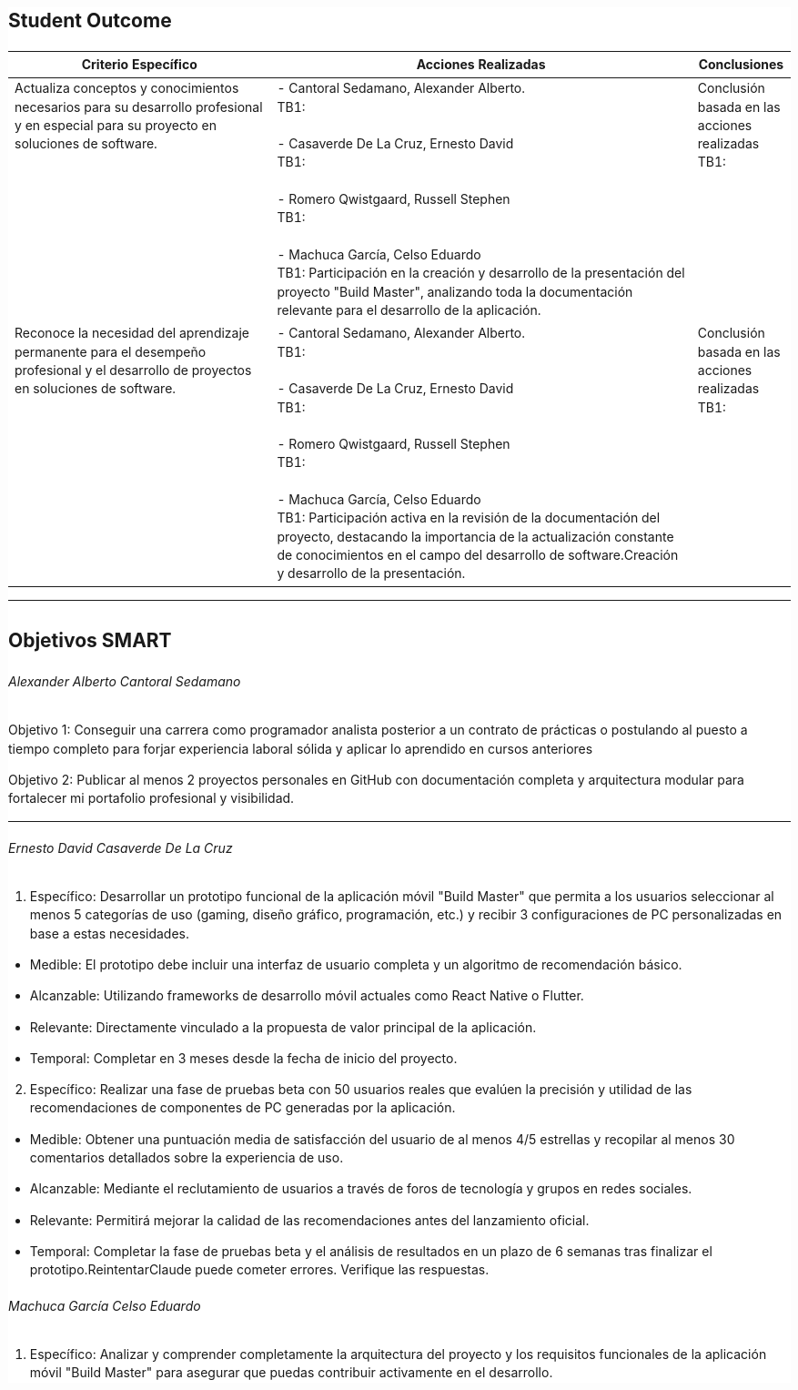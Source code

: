
## Student Outcome  
| **Criterio Específico**                     | **Acciones Realizadas**                                                                                       | **Conclusiones**                                                                                          |
|---------------------------------------------|-------------------------------------------------------------------------------------------------------------|----------------------------------------------------------------------------------------------------------|
| Actualiza conceptos y conocimientos necesarios para su desarrollo profesional y en especial para su proyecto en soluciones de software.    | - Cantoral Sedamano, Alexander Alberto. <br> TB1: <br><br> - Casaverde De La Cruz, Ernesto David <br> TB1: <br><br> - Romero Qwistgaard, Russell Stephen <br> TB1: <br><br> - Machuca García, Celso Eduardo <br> TB1: Participación en la creación y desarrollo de la presentación del proyecto "Build Master", analizando toda la documentación relevante para el desarrollo de la aplicación. | Conclusión basada en las acciones realizadas <br> TB1:|
| Reconoce la necesidad del aprendizaje permanente para el desempeño profesional y el desarrollo de proyectos en soluciones de software.| - Cantoral Sedamano, Alexander Alberto. <br> TB1: <br><br> - Casaverde De La Cruz, Ernesto David <br> TB1: <br><br> - Romero Qwistgaard, Russell Stephen <br> TB1:<br><br> - Machuca García, Celso Eduardo <br> TB1: Participación activa en la revisión de la documentación del proyecto, destacando la importancia de la actualización constante de conocimientos en el campo del desarrollo de software.Creación y desarrollo de la presentación.| Conclusión basada en las acciones realizadas <br> TB1:|

---

## Objetivos SMART  

###### Alexander Alberto Cantoral Sedamano
Objetivo 1:
Conseguir una carrera como programador analista posterior a un contrato de prácticas o postulando al puesto a tiempo completo para forjar experiencia laboral sólida y aplicar lo aprendido en cursos anteriores

Objetivo 2:
Publicar al menos 2 proyectos personales en GitHub con documentación completa y arquitectura modular para fortalecer mi portafolio profesional y visibilidad.


---

###### Ernesto David Casaverde De La Cruz

1. Específico: Desarrollar un prototipo funcional de la aplicación móvil "Build Master" que permita a los usuarios seleccionar al menos 5 categorías de uso (gaming, diseño gráfico, programación, etc.) y recibir 3 configuraciones de PC personalizadas en base a estas necesidades.

- Medible: El prototipo debe incluir una interfaz de usuario completa y un algoritmo de recomendación básico.

- Alcanzable: Utilizando frameworks de desarrollo móvil actuales como React Native o Flutter.

- Relevante: Directamente vinculado a la propuesta de valor principal de la aplicación.

- Temporal: Completar en 3 meses desde la fecha de inicio del proyecto.

2. Específico: Realizar una fase de pruebas beta con 50 usuarios reales que evalúen la precisión y utilidad de las recomendaciones de componentes de PC generadas por la aplicación.

- Medible: Obtener una puntuación media de satisfacción del usuario de al menos 4/5 estrellas y recopilar al menos 30 comentarios detallados sobre la experiencia de uso.

- Alcanzable: Mediante el reclutamiento de usuarios a través de foros de 
tecnología y grupos en redes sociales.

- Relevante: Permitirá mejorar la calidad de las recomendaciones antes del lanzamiento oficial.

- Temporal: Completar la fase de pruebas beta y el análisis de resultados en un plazo de 6 semanas tras finalizar el prototipo.ReintentarClaude puede cometer errores. Verifique las respuestas.

###### Machuca García Celso Eduardo

1. Específico: Analizar y comprender completamente la arquitectura del proyecto y los requisitos funcionales de la aplicación móvil "Build Master" para asegurar que puedas contribuir activamente en el desarrollo.
